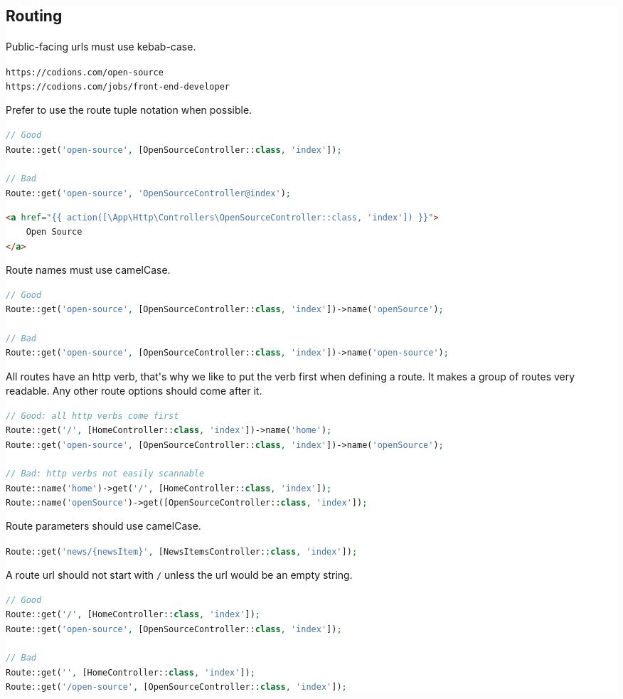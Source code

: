 ## Routing

Public-facing urls must use kebab-case.

```
https://codions.com/open-source
https://codions.com/jobs/front-end-developer
```

Prefer to use the route tuple notation when possible.

```php
// Good
Route::get('open-source', [OpenSourceController::class, 'index']);

// Bad
Route::get('open-source', 'OpenSourceController@index');
```

```html
<a href="{{ action([\App\Http\Controllers\OpenSourceController::class, 'index']) }}">
    Open Source
</a>
```

Route names must use camelCase.

```php
// Good
Route::get('open-source', [OpenSourceController::class, 'index'])->name('openSource');

// Bad
Route::get('open-source', [OpenSourceController::class, 'index'])->name('open-source');
```

All routes have an http verb, that's why we like to put the verb first when defining a route. It makes a group of routes very readable. Any other route options should come after it.

```php
// Good: all http verbs come first
Route::get('/', [HomeController::class, 'index'])->name('home');
Route::get('open-source', [OpenSourceController::class, 'index'])->name('openSource');

// Bad: http verbs not easily scannable
Route::name('home')->get('/', [HomeController::class, 'index']);
Route::name('openSource')->get([OpenSourceController::class, 'index']);
```

Route parameters should use camelCase.

```php
Route::get('news/{newsItem}', [NewsItemsController::class, 'index']);
```

A route url should not start with `/` unless the url would be an empty string.

```php
// Good
Route::get('/', [HomeController::class, 'index']);
Route::get('open-source', [OpenSourceController::class, 'index']);

// Bad
Route::get('', [HomeController::class, 'index']);
Route::get('/open-source', [OpenSourceController::class, 'index']);
```
